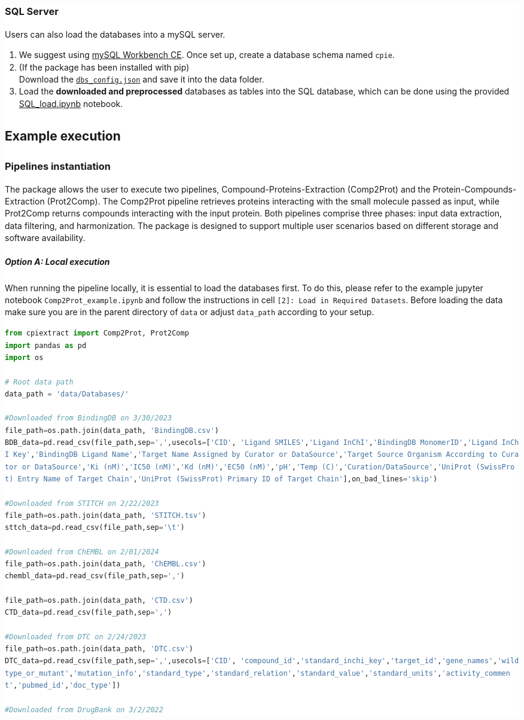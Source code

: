 ### SQL Server

Users can also load the databases into a mySQL server. 

1. We suggest using [mySQL Workbench CE](https://dev.mysql.com/downloads/workbench/). Once set up, create a database schema named `cpie`.
2. (If the package has been installed with pip) \
Download the [`dbs_config.json`](data/dbs_config.json) and save it into the data folder.
3. Load the **downloaded and preprocessed** databases as tables into the SQL database, which can be done using the provided [SQL_load.ipynb](SQL_load.ipynb) notebook.

## Example execution

### Pipelines instantiation

The package allows the user to execute two pipelines, Compound-Proteins-Extraction (Comp2Prot) and the Protein-Compounds-Extraction (Prot2Comp). The Comp2Prot pipeline retrieves proteins interacting with the small molecule passed as input, while Prot2Comp returns compounds interacting with the input protein. Both pipelines comprise three phases: input data extraction, data filtering, and harmonization.
The package is designed to support multiple user scenarios based on different storage and software availability.

##### Option A: Local execution

When running the pipeline locally, it is essential to load the databases first. To do this, please refer to the example jupyter notebook `Comp2Prot_example.ipynb` and follow the instructions in cell `[2]: Load in Required Datasets`.
Before loading the data make sure you are in the parent directory of `data` or adjust `data_path` according to your setup.

```python 
from cpiextract import Comp2Prot, Prot2Comp
import pandas as pd
import os

# Root data path
data_path = 'data/Databases/'

#Downloaded from BindingDB on 3/30/2023
file_path=os.path.join(data_path, 'BindingDB.csv')
BDB_data=pd.read_csv(file_path,sep=',',usecols=['CID', 'Ligand SMILES','Ligand InChI','BindingDB MonomerID','Ligand InChI Key','BindingDB Ligand Name','Target Name Assigned by Curator or DataSource','Target Source Organism According to Curator or DataSource','Ki (nM)','IC50 (nM)','Kd (nM)','EC50 (nM)','pH','Temp (C)','Curation/DataSource','UniProt (SwissProt) Entry Name of Target Chain','UniProt (SwissProt) Primary ID of Target Chain'],on_bad_lines='skip')

#Downloaded from STITCH on 2/22/2023
file_path=os.path.join(data_path, 'STITCH.tsv')
sttch_data=pd.read_csv(file_path,sep='\t')

#Downloaded from ChEMBL on 2/01/2024
file_path=os.path.join(data_path, 'ChEMBL.csv')
chembl_data=pd.read_csv(file_path,sep=',')

file_path=os.path.join(data_path, 'CTD.csv')
CTD_data=pd.read_csv(file_path,sep=',')

#Downloaded from DTC on 2/24/2023
file_path=os.path.join(data_path, 'DTC.csv')
DTC_data=pd.read_csv(file_path,sep=',',usecols=['CID', 'compound_id','standard_inchi_key','target_id','gene_names','wildtype_or_mutant','mutation_info','standard_type','standard_relation','standard_value','standard_units','activity_comment','pubmed_id','doc_type'])

#Downloaded from DrugBank on 3/2/2022
```